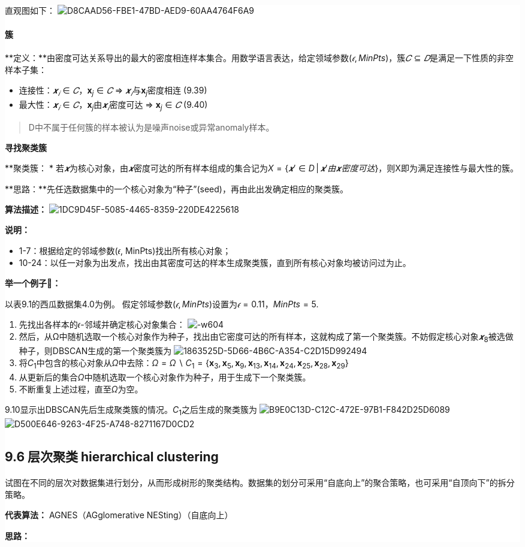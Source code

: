直观图如下：
![D8CAAD56-FBE1-47BD-AED9-60AA4764F6A9](https://i.loli.net/2019/04/01/5ca220c72eb1d.png)

#### 簇

**定义：**由密度可达关系导出的最大的密度相连样本集合。用数学语言表达，给定领域参数$(𝜖, MinPts)$，簇$𝐶⊆𝐷$是满足一下性质的非空样本子集：

* 连接性：$𝒙_𝑖∈𝐶$，$\boldsymbol{x}_j ∈𝐶$ ⇒  $𝒙_𝑖$与$\boldsymbol{x}_j$密度相连                                              (9.39)
* 最大性：$𝒙_𝑖∈𝐶$，$\boldsymbol{x}_j$由$𝒙_𝑖$密度可达  ⇒  $\boldsymbol{x}_j∈𝐶$                                             (9.40)

> D中不属于任何簇的样本被认为是噪声noise或异常anomaly样本。

**寻找聚类簇**

**聚类簇： * 若$𝒙$为核心对象，由$𝒙$密度可达的所有样本组成的集合记为$X=\{𝒙'∈D \, | \, 𝒙'由𝒙密度可达\}$，则X即为满足连接性与最大性的簇。

**思路：**先任选数据集中的一个核心对象为“种子”(seed)，再由此出发确定相应的聚类簇。

**算法描述：**
![1DC9D45F-5085-4465-8359-220DE4225618](https://i.loli.net/2019/04/01/5ca220a200e81.png)

**说明：**

* 1-7：根据给定的邻域参数(𝜖, MinPts)找出所有核心对象；
* 10-24：以任一对象为出发点，找出由其密度可达的样本生成聚类簇，直到所有核心对象均被访问过为止。

**举一个例子🌰：**

以表9.1的西瓜数据集4.0为例。 假定邻域参数$(𝜖, MinPts)$设置为$𝜖=0.11$，$MinPts=5$.

1. 先找出各样本的𝜖-邻域并确定核心对象集合：
![-w604](https://i.loli.net/2019/04/01/5ca220b1967b0.jpg)
2. 然后，从Ω中随机选取一个核心对象作为种子，找出由它密度可达的所有样本，这就构成了第一个聚类簇。不妨假定核心对象$𝒙_8$被选做种子，则DBSCAN生成的第一个聚类簇为
![1863525D-5D66-4B6C-A354-C2D15D992494](https://i.loli.net/2019/04/01/5ca220b1981ad.png)
3. 将$C_1$中包含的核心对象从$Ω$中去除：$Ω=Ω\backslash C_1= \{\boldsymbol{x}_3, \boldsymbol{x}_5, \boldsymbol{x}_9, \boldsymbol{x}_{13}, \boldsymbol{x}_{14}, \boldsymbol{x}_{24}, \boldsymbol{x}_{25}, \boldsymbol{x}_{28}, \boldsymbol{x}_{29} \}$
4. 从更新后的集合$Ω$中随机选取一个核心对象作为种子，用于生成下一个聚类簇。
3. 不断重复上述过程，直至$Ω$为空。

9.10显示出DBSCAN先后生成聚类簇的情况。$C_1$之后生成的聚类簇为
![B9E0C13D-C12C-472E-97B1-F842D25D6089](https://i.loli.net/2019/04/01/5ca220b7de19a.png)
![D500E646-9263-4F25-A748-8271167D0CD2](https://i.loli.net/2019/04/01/5ca220a347590.png)


## 9.6 层次聚类 hierarchical clustering

试图在不同的层次对数据集进行划分，从而形成树形的聚类结构。数据集的划分可采用“自底向上”的聚合策略，也可采用“自顶向下”的拆分策略。

**代表算法：** AGNES（AGglomerative NESting）（自底向上）

**思路：**

